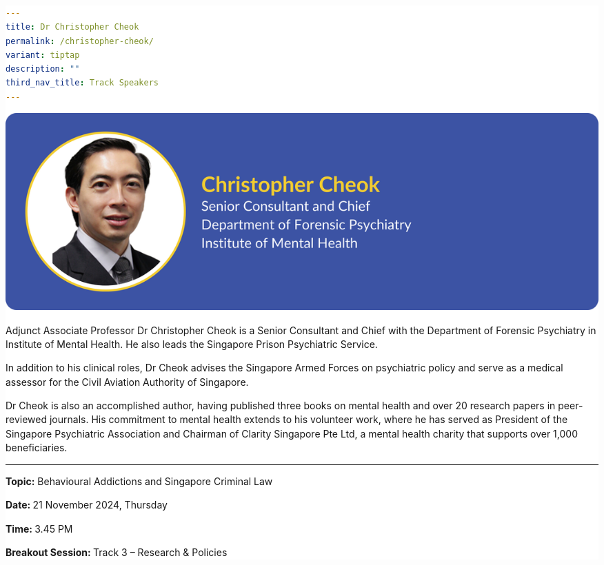 ```yaml
---
title: Dr Christopher Cheok
permalink: /christopher-cheok/
variant: tiptap
description: ""
third_nav_title: Track Speakers
---
```

<div class="isomer-image-wrapper">
<img style="width: 100%" height="auto" width="100%" alt="" src="/images/ISAM Speakers/Christopher_Cheok_bio.png">
</div>
<p>Adjunct Associate Professor Dr Christopher Cheok is a Senior Consultant
and Chief with the Department of Forensic Psychiatry in Institute of Mental
Health. He also leads the Singapore Prison Psychiatric Service.</p>
<p>In addition to his clinical roles, Dr Cheok advises the Singapore Armed
Forces on psychiatric policy and serve as a medical assessor for the Civil
Aviation Authority of Singapore.</p>
<p>Dr Cheok is also an accomplished author, having published three books
on mental health and over 20 research papers in peer-reviewed journals.
His commitment to mental health extends to his volunteer work, where he
has served as President of the Singapore Psychiatric Association and Chairman
of Clarity Singapore Pte Ltd, a mental health charity that supports over
1,000 beneficiaries.</p>
<hr>
<p><strong>Topic:</strong> Behavioural Addictions and Singapore Criminal Law</p>
<p><strong>Date: </strong>21 November 2024, Thursday</p>
<p><strong>Time: </strong>3.45 PM</p>
<p><strong>Breakout Session: </strong>Track 3 – Research &amp; Policies</p>
<p></p>
<p></p>
<p></p>
<p></p>